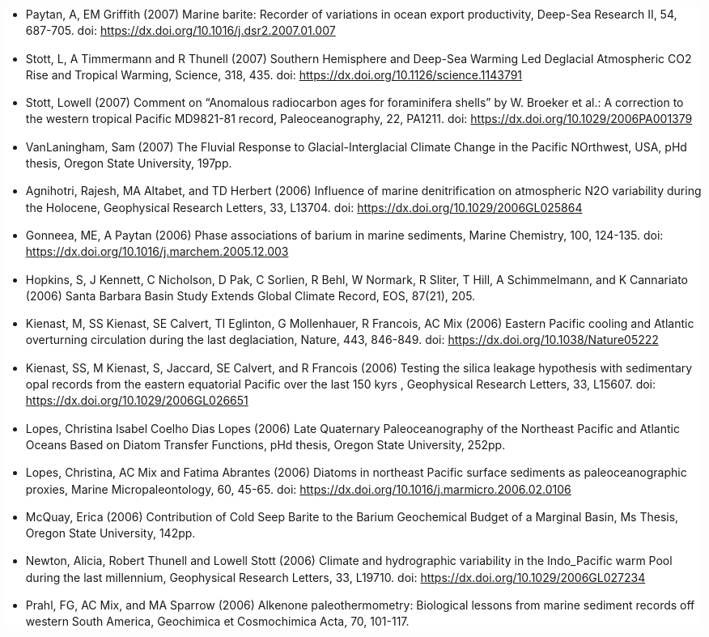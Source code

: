 
- Paytan, A, EM Griffith (2007) Marine barite: Recorder of variations in ocean export productivity, Deep-Sea Research II, 54, 687-705. doi: https://dx.doi.org/10.1016/j.dsr2.2007.01.007


- Stott, L, A Timmermann and R Thunell (2007) Southern Hemisphere and Deep-Sea Warming Led Deglacial Atmospheric CO2 Rise and Tropical Warming, Science, 318, 435. doi: https://dx.doi.org/10.1126/science.1143791


- Stott, Lowell (2007) Comment on “Anomalous radiocarbon ages for foraminifera shells” by W. Broeker et al.: A correction to the western tropical Pacific MD9821-81 record, Paleoceanography, 22, PA1211. doi: https://dx.doi.org/10.1029/2006PA001379


- VanLaningham, Sam (2007) The Fluvial Response to Glacial-Interglacial Climate Change in the Pacific NOrthwest, USA, pHd thesis, Oregon State University, 197pp.


- Agnihotri, Rajesh, MA Altabet, and TD Herbert (2006) Influence of marine denitrification on atmospheric N2O variability during the Holocene, Geophysical Research Letters, 33, L13704. doi: https://dx.doi.org/10.1029/2006GL025864


- Gonneea, ME, A Paytan (2006) Phase associations of barium in marine sediments, Marine Chemistry, 100, 124-135. doi: https://dx.doi.org/10.1016/j.marchem.2005.12.003


- Hopkins, S, J Kennett, C Nicholson, D Pak, C Sorlien,  R Behl, W Normark, R Sliter, T Hill, A Schimmelmann, and K Cannariato (2006) Santa Barbara Basin Study Extends Global Climate Record, EOS, 87(21), 205.


- Kienast, M, SS Kienast, SE Calvert, TI Eglinton, G Mollenhauer, R Francois, AC Mix (2006) Eastern Pacific cooling and Atlantic overturning circulation during the last deglaciation, Nature, 443, 846-849. doi: https://dx.doi.org/10.1038/Nature05222


- Kienast, SS, M Kienast, S, Jaccard, SE Calvert, and R Francois (2006) Testing the silica leakage hypothesis with sedimentary opal records from the eastern equatorial Pacific over the last 150 kyrs , Geophysical Research Letters, 33, L15607. doi: https://dx.doi.org/10.1029/2006GL026651


- Lopes, Christina Isabel Coelho Dias Lopes (2006) Late Quaternary Paleoceanography of the Northeast Pacific and Atlantic Oceans Based on Diatom Transfer Functions, pHd thesis, Oregon State University, 252pp.


- Lopes, Christina, AC Mix and Fatima Abrantes (2006) Diatoms in northeast Pacific surface sediments as paleoceanographic proxies, Marine Micropaleontology, 60, 45-65. doi: https://dx.doi.org/10.1016/j.marmicro.2006.02.0106


- McQuay, Erica (2006) Contribution of Cold Seep Barite to the Barium Geochemical Budget of a Marginal Basin, Ms Thesis, Oregon State University, 142pp.


- Newton, Alicia, Robert Thunell and Lowell Stott (2006) Climate and hydrographic variability in the Indo_Pacific warm Pool during the last millennium, Geophysical Research Letters, 33, L19710. doi: https://dx.doi.org/10.1029/2006GL027234


- Prahl, FG, AC Mix, and MA Sparrow (2006) Alkenone paleothermometry:  Biological lessons from marine sediment records off western South America, Geochimica et Cosmochimica Acta, 70, 101-117.
